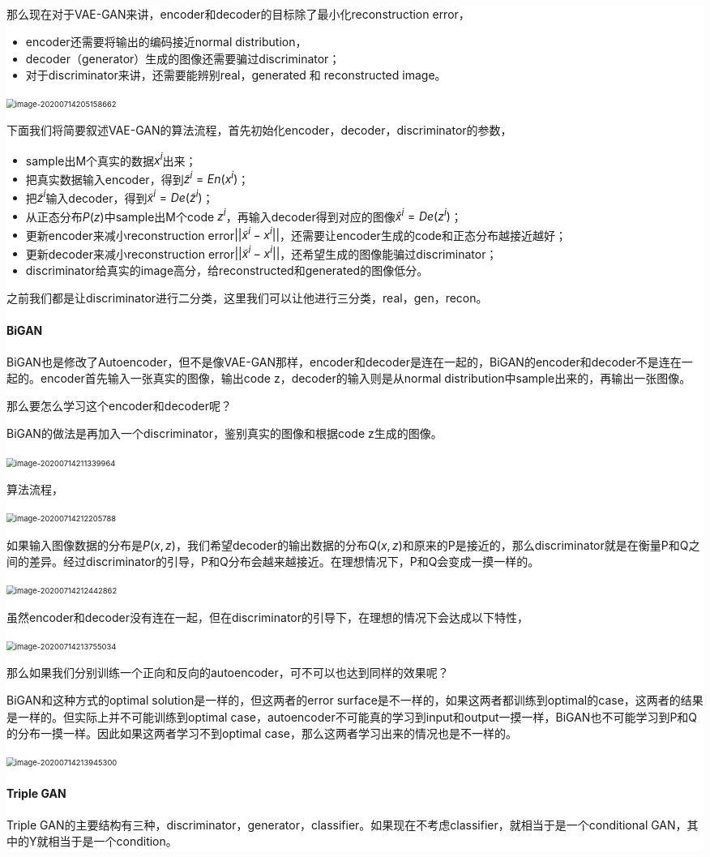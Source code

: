 那么现在对于VAE-GAN来讲，encoder和decoder的目标除了最小化reconstruction error，

+ encoder还需要将输出的编码接近normal distribution，
+ decoder（generator）生成的图像还需要骗过discriminator；
+ 对于discriminator来讲，还需要能辨别real，generated 和 reconstructed image。

<img src="https://gitee.com/scarleatt/image/raw/master/img/image-20200714205158662.png" alt="image-20200714205158662" style="zoom:67%;" />

下面我们将简要叙述VAE-GAN的算法流程，首先初始化encoder，decoder，discriminator的参数，

+ sample出M个真实的数据$x^i$出来；
+ 把真实数据输入encoder，得到$\tilde z^i=En(x^i)$；
+ 把$\tilde z^i$输入decoder，得到$\tilde x^i=De(\tilde z^i)$；
+ 从正态分布$P(z)$中sample出M个code $z^i$，再输入decoder得到对应的图像$\hat x^i=De(z^i)$；
+ 更新encoder来减小reconstruction error$||\tilde x^i-x^i||$，还需要让encoder生成的code和正态分布越接近越好；
+ 更新decoder来减小reconstruction error$||\tilde x^i-x^i||$，还希望生成的图像能骗过discriminator；
+ discriminator给真实的image高分，给reconstructed和generated的图像低分。

之前我们都是让discriminator进行二分类，这里我们可以让他进行三分类，real，gen，recon。

#### BiGAN

BiGAN也是修改了Autoencoder，但不是像VAE-GAN那样，encoder和decoder是连在一起的，BiGAN的encoder和decoder不是连在一起的。encoder首先输入一张真实的图像，输出code z，decoder的输入则是从normal distribution中sample出来的，再输出一张图像。

那么要怎么学习这个encoder和decoder呢？

BiGAN的做法是再加入一个discriminator，鉴别真实的图像和根据code z生成的图像。

<img src="https://gitee.com/scarleatt/image/raw/master/img/image-20200714211339964.png" alt="image-20200714211339964" style="zoom:67%;" />

算法流程，

<img src="https://gitee.com/scarleatt/image/raw/master/img/image-20200714212205788.png" alt="image-20200714212205788" style="zoom:67%;" />

如果输入图像数据的分布是$P(x,z)$，我们希望decoder的输出数据的分布$Q(x,z)$和原来的P是接近的，那么discriminator就是在衡量P和Q之间的差异。经过discriminator的引导，P和Q分布会越来越接近。在理想情况下，P和Q会变成一摸一样的。

<img src="https://gitee.com/scarleatt/image/raw/master/img/image-20200714212442862.png" alt="image-20200714212442862" style="zoom:67%;" />

虽然encoder和decoder没有连在一起，但在discriminator的引导下，在理想的情况下会达成以下特性，

<img src="https://gitee.com/scarleatt/image/raw/master/img/image-20200714213755034.png" alt="image-20200714213755034" style="zoom:67%;" />

那么如果我们分别训练一个正向和反向的autoencoder，可不可以也达到同样的效果呢？

BiGAN和这种方式的optimal solution是一样的，但这两者的error surface是不一样的，如果这两者都训练到optimal的case，这两者的结果是一样的。但实际上并不可能训练到optimal case，autoencoder不可能真的学习到input和output一摸一样，BiGAN也不可能学习到P和Q的分布一摸一样。因此如果这两者学习不到optimal case，那么这两者学习出来的情况也是不一样的。

<img src="https://gitee.com/scarleatt/image/raw/master/img/image-20200714213945300.png" alt="image-20200714213945300" style="zoom:67%;" />

#### Triple GAN

Triple GAN的主要结构有三种，discriminator，generator，classifier。如果现在不考虑classifier，就相当于是一个conditional GAN，其中的Y就相当于是一个condition。
